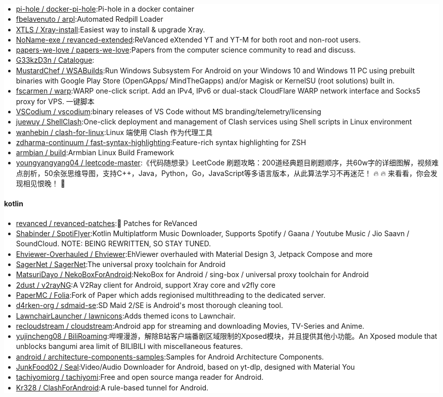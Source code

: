 * [pi-hole / docker-pi-hole](https://github.com/pi-hole/docker-pi-hole):Pi-hole in a docker container
* [fbelavenuto / arpl](https://github.com/fbelavenuto/arpl):Automated Redpill Loader
* [XTLS / Xray-install](https://github.com/XTLS/Xray-install):Easiest way to install & upgrade Xray.
* [NoName-exe / revanced-extended](https://github.com/NoName-exe/revanced-extended):ReVanced eXtended YT and YT-M for both root and non-root users.
* [papers-we-love / papers-we-love](https://github.com/papers-we-love/papers-we-love):Papers from the computer science community to read and discuss.
* [G33kzD3n / Catalogue](https://github.com/G33kzD3n/Catalogue):
* [MustardChef / WSABuilds](https://github.com/MustardChef/WSABuilds):Run Windows Subsystem For Android on your Windows 10 and Windows 11 PC using prebuilt binaries with Google Play Store (OpenGApps/ MindTheGapps) and/or Magisk or KernelSU (root solutions) built in.
* [fscarmen / warp](https://github.com/fscarmen/warp):WARP one-click script. Add an IPv4, IPv6 or dual-stack CloudFlare WARP network interface and Socks5 proxy for VPS. 一键脚本
* [VSCodium / vscodium](https://github.com/VSCodium/vscodium):binary releases of VS Code without MS branding/telemetry/licensing
* [juewuy / ShellClash](https://github.com/juewuy/ShellClash):One-click deployment and management of Clash services using Shell scripts in Linux environment
* [wanhebin / clash-for-linux](https://github.com/wanhebin/clash-for-linux):Linux 端使用 Clash 作为代理工具
* [zdharma-continuum / fast-syntax-highlighting](https://github.com/zdharma-continuum/fast-syntax-highlighting):Feature-rich syntax highlighting for ZSH
* [armbian / build](https://github.com/armbian/build):Armbian Linux Build Framework
* [youngyangyang04 / leetcode-master](https://github.com/youngyangyang04/leetcode-master):《代码随想录》LeetCode 刷题攻略：200道经典题目刷题顺序，共60w字的详细图解，视频难点剖析，50余张思维导图，支持C++，Java，Python，Go，JavaScript等多语言版本，从此算法学习不再迷茫！
🔥
🔥
来看看，你会发现相见恨晚！
🚀

#### kotlin
* [revanced / revanced-patches](https://github.com/revanced/revanced-patches):🧩
Patches for ReVanced
* [Shabinder / SpotiFlyer](https://github.com/Shabinder/SpotiFlyer):Kotlin Multiplatform Music Downloader, Supports Spotify / Gaana / Youtube Music / Jio Saavn / SoundCloud. NOTE: BEING REWRITTEN, SO STAY TUNED.
* [Ehviewer-Overhauled / Ehviewer](https://github.com/Ehviewer-Overhauled/Ehviewer):EhViewer overhauled with Material Design 3, Jetpack Compose and more
* [SagerNet / SagerNet](https://github.com/SagerNet/SagerNet):The universal proxy toolchain for Android
* [MatsuriDayo / NekoBoxForAndroid](https://github.com/MatsuriDayo/NekoBoxForAndroid):NekoBox for Android / sing-box / universal proxy toolchain for Android
* [2dust / v2rayNG](https://github.com/2dust/v2rayNG):A V2Ray client for Android, support Xray core and v2fly core
* [PaperMC / Folia](https://github.com/PaperMC/Folia):Fork of Paper which adds regionised multithreading to the dedicated server.
* [d4rken-org / sdmaid-se](https://github.com/d4rken-org/sdmaid-se):SD Maid 2/SE is Android's most thorough cleaning tool.
* [LawnchairLauncher / lawnicons](https://github.com/LawnchairLauncher/lawnicons):Adds themed icons to Lawnchair.
* [recloudstream / cloudstream](https://github.com/recloudstream/cloudstream):Android app for streaming and downloading Movies, TV-Series and Anime.
* [yujincheng08 / BiliRoaming](https://github.com/yujincheng08/BiliRoaming):哔哩漫游，解除B站客户端番剧区域限制的Xposed模块，并且提供其他小功能。An Xposed module that unblocks bangumi area limit of BILIBILI with miscellaneous features.
* [android / architecture-components-samples](https://github.com/android/architecture-components-samples):Samples for Android Architecture Components.
* [JunkFood02 / Seal](https://github.com/JunkFood02/Seal):Video/Audio Downloader for Android, based on yt-dlp, designed with Material You
* [tachiyomiorg / tachiyomi](https://github.com/tachiyomiorg/tachiyomi):Free and open source manga reader for Android.
* [Kr328 / ClashForAndroid](https://github.com/Kr328/ClashForAndroid):A rule-based tunnel for Android.